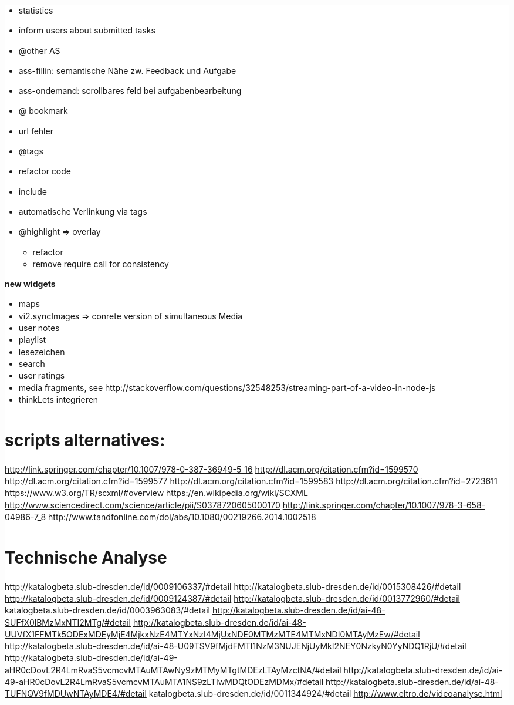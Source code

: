  - statistics
 - inform users about submitted tasks
- @other AS
 - ass-fillin: semantische Nähe zw. Feedback und Aufgabe
 - ass-ondemand: scrollbares feld bei aufgabenbearbeitung
 	

- @ bookmark 
 - url fehler

- @tags 
 - refactor code
 - include
 - automatische Verlinkung via tags

- @highlight => overlay
  - refactor
  - remove require call for consistency

**new widgets**
 - maps
 - vi2.syncImages => conrete version of simultaneous Media
 - user notes
 - playlist
 - lesezeichen
 - search
 - user ratings
 - media fragments, see http://stackoverflow.com/questions/32548253/streaming-part-of-a-video-in-node-js
 - thinkLets integrieren
 
# scripts alternatives:
http://link.springer.com/chapter/10.1007/978-0-387-36949-5_16
http://dl.acm.org/citation.cfm?id=1599570
http://dl.acm.org/citation.cfm?id=1599577
http://dl.acm.org/citation.cfm?id=1599583
http://dl.acm.org/citation.cfm?id=2723611
https://www.w3.org/TR/scxml/#overview
https://en.wikipedia.org/wiki/SCXML
http://www.sciencedirect.com/science/article/pii/S0378720605000170
http://link.springer.com/chapter/10.1007/978-3-658-04986-7_8
http://www.tandfonline.com/doi/abs/10.1080/00219266.2014.1002518

# Technische Analyse
http://katalogbeta.slub-dresden.de/id/0009106337/#detail
http://katalogbeta.slub-dresden.de/id/0015308426/#detail
http://katalogbeta.slub-dresden.de/id/0009124387/#detail
http://katalogbeta.slub-dresden.de/id/0013772960/#detail
katalogbeta.slub-dresden.de/id/0003963083/#detail
http://katalogbeta.slub-dresden.de/id/ai-48-SUFfX0lBMzMxNTI2MTg/#detail
http://katalogbeta.slub-dresden.de/id/ai-48-UUVfX1FFMTk5ODExMDEyMjE4MjkxNzE4MTYxNzI4MjUxNDE0MTMzMTE4MTMxNDI0MTAyMzEw/#detail
http://katalogbeta.slub-dresden.de/id/ai-48-U09TSV9fMjdFMTI1NzM3NUJENjUyMkI2NEY0NzkyN0YyNDQ1RjU/#detail
http://katalogbeta.slub-dresden.de/id/ai-49-aHR0cDovL2R4LmRvaS5vcmcvMTAuMTAwNy9zMTMyMTgtMDEzLTAyMzctNA/#detail
http://katalogbeta.slub-dresden.de/id/ai-49-aHR0cDovL2R4LmRvaS5vcmcvMTAuMTA1NS9zLTIwMDQtODEzMDMx/#detail
http://katalogbeta.slub-dresden.de/id/ai-48-TUFNQV9fMDUwNTAyMDE4/#detail
katalogbeta.slub-dresden.de/id/0011344924/#detail
http://www.eltro.de/videoanalyse.html  
